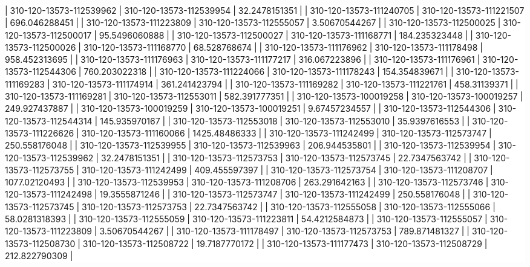 | 310-120-13573-112539962 | 310-120-13573-112539954 | 32.2478151351 |
| 310-120-13573-111240705 | 310-120-13573-111221507 | 696.046288451 |
| 310-120-13573-111223809 | 310-120-13573-112555057 | 3.50670544267 |
| 310-120-13573-112500025 | 310-120-13573-112500017 | 95.5496060888 |
| 310-120-13573-112500027 | 310-120-13573-111168771 | 184.235323448 |
| 310-120-13573-112500026 | 310-120-13573-111168770 | 68.528768674 |
| 310-120-13573-111176962 | 310-120-13573-111178498 | 958.452313695 |
| 310-120-13573-111176963 | 310-120-13573-111177217 | 316.067223896 |
| 310-120-13573-111176961 | 310-120-13573-112544306 | 760.203022318 |
| 310-120-13573-111224066 | 310-120-13573-111178243 | 154.354839671 |
| 310-120-13573-111169283 | 310-120-13573-111174914 | 361.241423794 |
| 310-120-13573-111169282 | 310-120-13573-111221761 | 458.31139371 |
| 310-120-13573-111169281 | 310-120-13573-112553011 | 582.391777351 |
| 310-120-13573-100019258 | 310-120-13573-100019257 | 249.927437887 |
| 310-120-13573-100019259 | 310-120-13573-100019251 | 9.67457234557 |
| 310-120-13573-112544306 | 310-120-13573-112544314 | 145.935970167 |
| 310-120-13573-112553018 | 310-120-13573-112553010 | 35.9397616553 |
| 310-120-13573-111226626 | 310-120-13573-111160066 | 1425.48486333 |
| 310-120-13573-111242499 | 310-120-13573-112573747 | 250.558176048 |
| 310-120-13573-112539955 | 310-120-13573-112539963 | 206.944535801 |
| 310-120-13573-112539954 | 310-120-13573-112539962 | 32.2478151351 |
| 310-120-13573-112573753 | 310-120-13573-112573745 | 22.7347563742 |
| 310-120-13573-112573755 | 310-120-13573-111242499 | 409.455597397 |
| 310-120-13573-112573754 | 310-120-13573-111208707 | 1077.02120493 |
| 310-120-13573-112539953 | 310-120-13573-111208706 | 263.291642163 |
| 310-120-13573-112573746 | 310-120-13573-111242498 | 19.3555871246 |
| 310-120-13573-112573747 | 310-120-13573-111242499 | 250.558176048 |
| 310-120-13573-112573745 | 310-120-13573-112573753 | 22.7347563742 |
| 310-120-13573-112555058 | 310-120-13573-112555066 | 58.0281318393 |
| 310-120-13573-112555059 | 310-120-13573-111223811 | 54.4212584873 |
| 310-120-13573-112555057 | 310-120-13573-111223809 | 3.50670544267 |
| 310-120-13573-111178497 | 310-120-13573-112573753 | 789.871481327 |
| 310-120-13573-112508730 | 310-120-13573-112508722 | 19.7187770172 |
| 310-120-13573-111177473 | 310-120-13573-112508729 | 212.822790309 |
